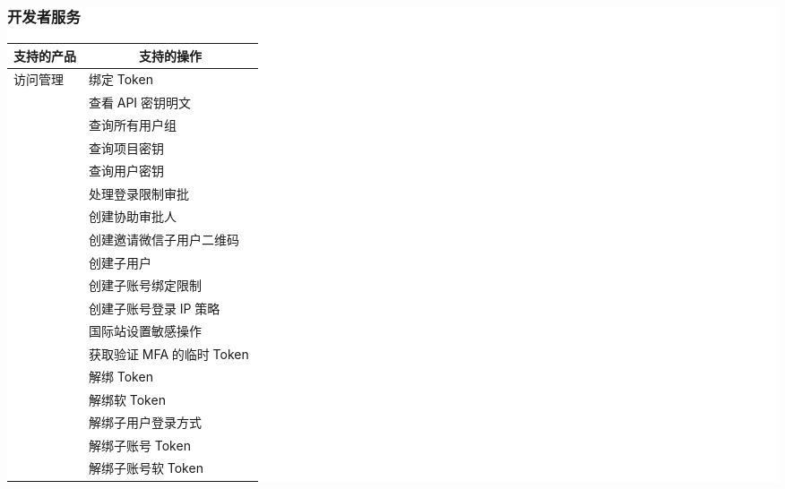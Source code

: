 

### 开发者服务
<table>
<thead>
<tr>
<th width="30%">支持的产品</th>
<th width="70%">支持的操作</th>
</tr>
</thead>
<tbody><tr>
<td rowspan="35">访问管理</td>
<td>绑定 Token</td>
</tr>
<tr>
<td>查看 API 密钥明文</td>
</tr>
<tr>
<td>查询所有用户组</td>
</tr>
<tr>
<td>查询项目密钥</td>
</tr>
<tr>
<td>查询用户密钥</td>
</tr>
<tr>
<td>处理登录限制审批</td>
</tr>
<tr>
<td>创建协助审批人</td>
</tr>
<tr>
<td>创建邀请微信子用户二维码</td>
</tr>
<tr>
<td>创建子用户</td>
</tr>
<tr>
<td>创建子账号绑定限制</td>
</tr>
<tr>
<td>创建子账号登录 IP 策略</td>
</tr>
<tr>
<td>国际站设置敏感操作</td>
</tr>
<tr>
<td>获取验证 MFA 的临时 Token</td>
</tr>
<tr>
<td>解绑 Token</td>
</tr>
<tr>
<td>解绑软 Token</td>
</tr>
<tr>
<td>解绑子用户登录方式</td>
</tr>
<tr>
<td>解绑子账号 Token</td>
</tr>
<tr>
<td>解绑子账号软 Token</td>